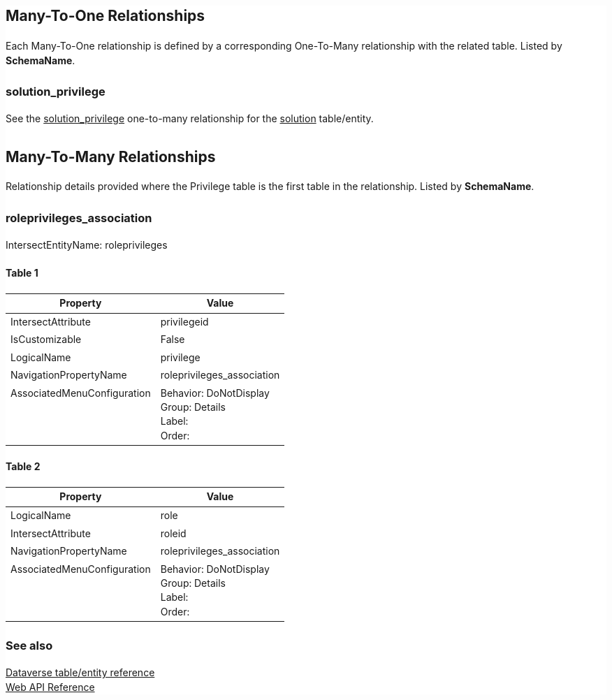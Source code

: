## Many-To-One Relationships

Each Many-To-One relationship is defined by a corresponding One-To-Many relationship with the related table. Listed by **SchemaName**.


### <a name="BKMK_solution_privilege"></a> solution_privilege

See the [solution_privilege](solution.md#BKMK_solution_privilege) one-to-many relationship for the [solution](solution.md) table/entity.
<a name="manytomany"></a>

## Many-To-Many Relationships

Relationship details provided where the Privilege table is the first table in the relationship. Listed by **SchemaName**.


### <a name="BKMK_roleprivileges_association"></a> roleprivileges_association

IntersectEntityName: roleprivileges<br />
#### Table 1

|Property|Value|
|--------|-----|
|IntersectAttribute|privilegeid|
|IsCustomizable|False|
|LogicalName|privilege|
|NavigationPropertyName|roleprivileges_association|
|AssociatedMenuConfiguration|Behavior: DoNotDisplay<br />Group: Details<br />Label: <br />Order: |

#### Table 2

|Property|Value|
|--------|-----|
|LogicalName|role|
|IntersectAttribute|roleid|
|NavigationPropertyName|roleprivileges_association|
|AssociatedMenuConfiguration|Behavior: DoNotDisplay<br />Group: Details<br />Label: <br />Order: |


### See also

[Dataverse table/entity reference](../about-entity-reference.md)  
[Web API Reference](/dynamics365/customer-engagement/web-api/about)  
<xref href="Microsoft.Dynamics.CRM.privilege?text=privilege EntityType" />